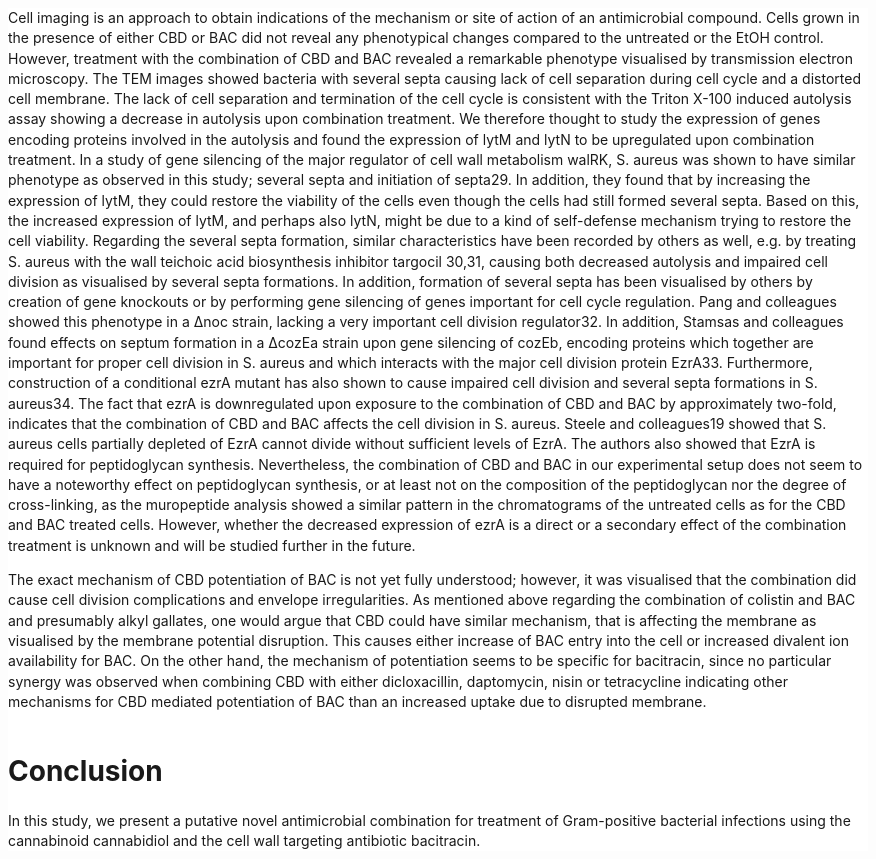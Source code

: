 Cell imaging is an approach to obtain indications of the mechanism or site of action of an antimicrobial compound. Cells grown in the presence of either CBD or BAC did not reveal any phenotypical changes compared to the untreated or the EtOH control. However, treatment with the combination of CBD and BAC revealed a remarkable phenotype visualised by transmission electron microscopy. The TEM images showed bacteria with several septa causing lack of cell separation during cell cycle and a distorted cell membrane. The lack of cell separation and termination of the cell cycle is consistent with the Triton X-100 induced autolysis assay showing a decrease in autolysis upon combination treatment. We therefore thought to study the expression of genes encoding proteins involved in the autolysis and found the expression of lytM and lytN to be upregulated upon combination treatment. In a study of gene silencing of the major regulator of cell wall metabolism walRK, S. aureus was shown to have similar phenotype as observed in this study; several septa and initiation of septa29. In addition, they found that by increasing the expression of lytM, they could restore the viability of the cells even though the cells had still formed several septa. Based on this, the increased expression of lytM, and perhaps also lytN, might be due to a kind of self-defense mechanism trying to restore the cell viability. Regarding the several septa formation, similar characteristics have been recorded by others as well, e.g. by treating S. aureus with the wall teichoic acid biosynthesis inhibitor targocil 30,31, causing both decreased autolysis and impaired cell division as visualised by several septa formations. In addition, formation of several septa has been visualised by others by creation of gene knockouts or by performing gene silencing of genes important for cell cycle regulation. Pang and colleagues showed this phenotype in a Δnoc strain, lacking a very important cell division regulator32. In addition, Stamsas and colleagues found effects on septum formation in a ΔcozEa strain upon gene silencing of cozEb, encoding proteins which together are important for proper cell division in S. aureus and which interacts with the major cell division protein EzrA33. Furthermore, construction of a conditional ezrA mutant has also shown to cause impaired cell division and several septa formations in S. aureus34. The fact that ezrA is downregulated upon exposure to the combination of CBD and BAC by approximately two-fold, indicates that the combination of CBD and BAC affects the cell division in S. aureus. Steele and colleagues19 showed that S. aureus cells partially depleted of EzrA cannot divide without sufficient levels of EzrA. The authors also showed that EzrA is required for peptidoglycan synthesis. Nevertheless, the combination of CBD and BAC in our experimental setup does not seem to have a noteworthy effect on peptidoglycan synthesis, or at least not on the composition of the peptidoglycan nor the degree of cross-linking, as the muropeptide analysis showed a similar pattern in the chromatograms of the untreated cells as for the CBD and BAC treated cells. However, whether the decreased expression of ezrA is a direct or a secondary effect of the combination treatment is unknown and will be studied further in the future.

The exact mechanism of CBD potentiation of BAC is not yet fully understood; however, it was visualised that the combination did cause cell division complications and envelope irregularities. As mentioned above regarding the combination of colistin and BAC and presumably alkyl gallates, one would argue that CBD could have similar mechanism, that is affecting the membrane as visualised by the membrane potential disruption. This causes either increase of BAC entry into the cell or increased divalent ion availability for BAC. On the other hand, the mechanism of potentiation seems to be specific for bacitracin, since no particular synergy was observed when combining CBD with either dicloxacillin, daptomycin, nisin or tetracycline indicating other mechanisms for CBD mediated potentiation of BAC than an increased uptake due to disrupted membrane.

# Conclusion

In this study, we present a putative novel antimicrobial combination for treatment of Gram-positive bacterial infections using the cannabinoid cannabidiol and the cell wall targeting antibiotic bacitracin.
